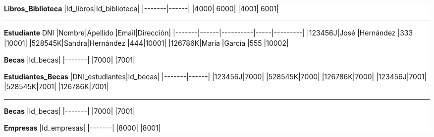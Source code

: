 __Libros_Biblioteca__
|Id_libros|Id_biblioteca|
|-------|------|
|4000| 6000|
|4001| 6001|

---

__Estudiante__
 DNI    |Nombre|Apellido  |Email|Dirección| 
|-------|------|----------|-----|---------|
|123456J|José  |Hernández |333  |10001|
|528545K|Sandra|Hernández |444|10001|
|126786K|María |García    |555  |10002|

__Becas__
|Id_becas|
|-------|
|7000| 
|7001|

__Estudiantes_Becas__
|DNI_estudiantes|Id_becas|
|-------|------|
|123456J|7000|
|528545K|7000|
|126786K|7000|
|123456J|7001|
|528545K|7001|
|126786K|7001|

---

__Becas__
|Id_becas|
|-------|
|7000| 
|7001|

__Empresas__
|Id_empresas|
|-------|
|8000| 
|8001|

